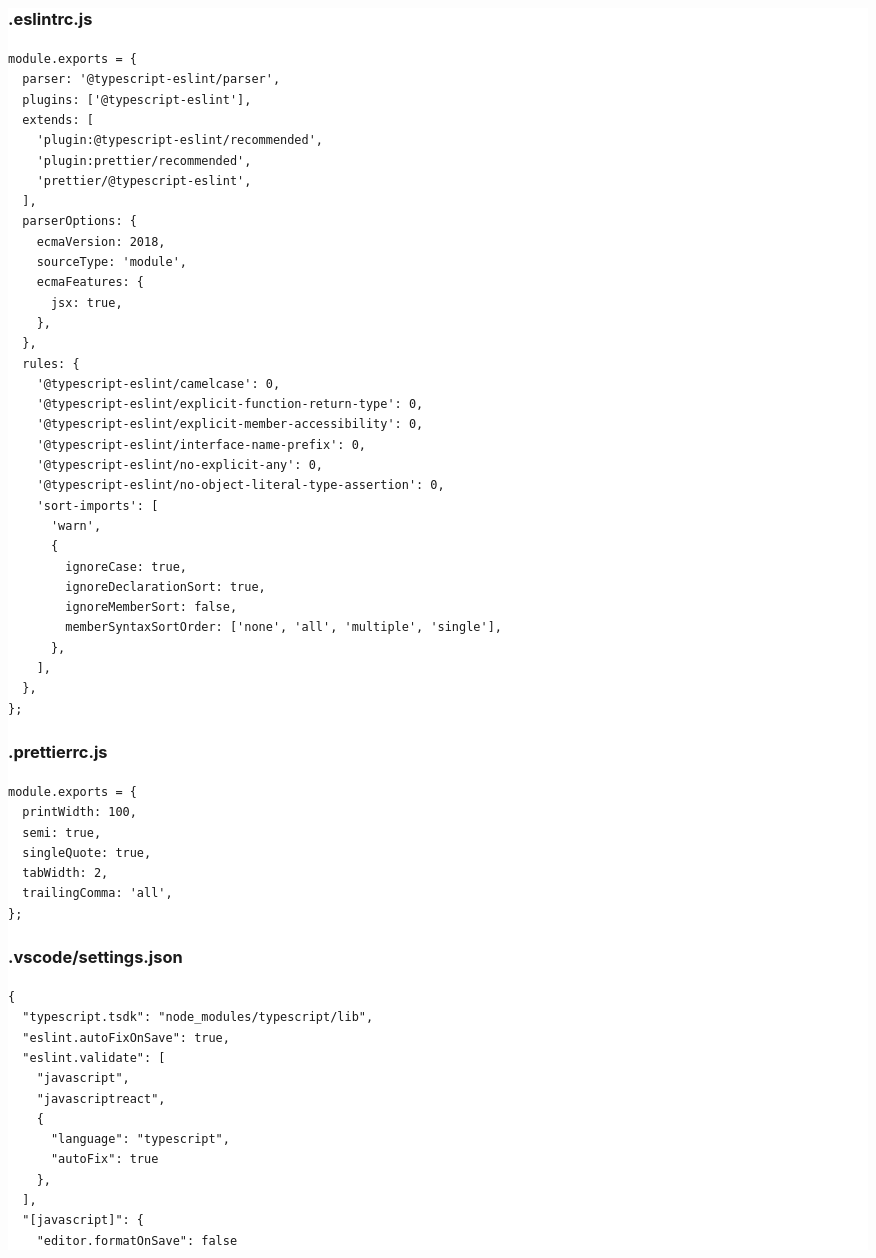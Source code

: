 
### .eslintrc.js
~~~
module.exports = {
  parser: '@typescript-eslint/parser',
  plugins: ['@typescript-eslint'],
  extends: [
    'plugin:@typescript-eslint/recommended',
    'plugin:prettier/recommended',
    'prettier/@typescript-eslint',
  ],
  parserOptions: {
    ecmaVersion: 2018,
    sourceType: 'module',
    ecmaFeatures: {
      jsx: true,
    },
  },
  rules: {
    '@typescript-eslint/camelcase': 0,
    '@typescript-eslint/explicit-function-return-type': 0,
    '@typescript-eslint/explicit-member-accessibility': 0,
    '@typescript-eslint/interface-name-prefix': 0,
    '@typescript-eslint/no-explicit-any': 0,
    '@typescript-eslint/no-object-literal-type-assertion': 0,
    'sort-imports': [
      'warn',
      {
        ignoreCase: true,
        ignoreDeclarationSort: true,
        ignoreMemberSort: false,
        memberSyntaxSortOrder: ['none', 'all', 'multiple', 'single'],
      },
    ],
  },
};
~~~

### .prettierrc.js
~~~
module.exports = {
  printWidth: 100,
  semi: true,
  singleQuote: true,
  tabWidth: 2,
  trailingComma: 'all',
};
~~~

### .vscode/settings.json
~~~
{
  "typescript.tsdk": "node_modules/typescript/lib",
  "eslint.autoFixOnSave": true,
  "eslint.validate": [
    "javascript",
    "javascriptreact",
    {
      "language": "typescript",
      "autoFix": true
    },
  ],
  "[javascript]": {
    "editor.formatOnSave": false
~~~